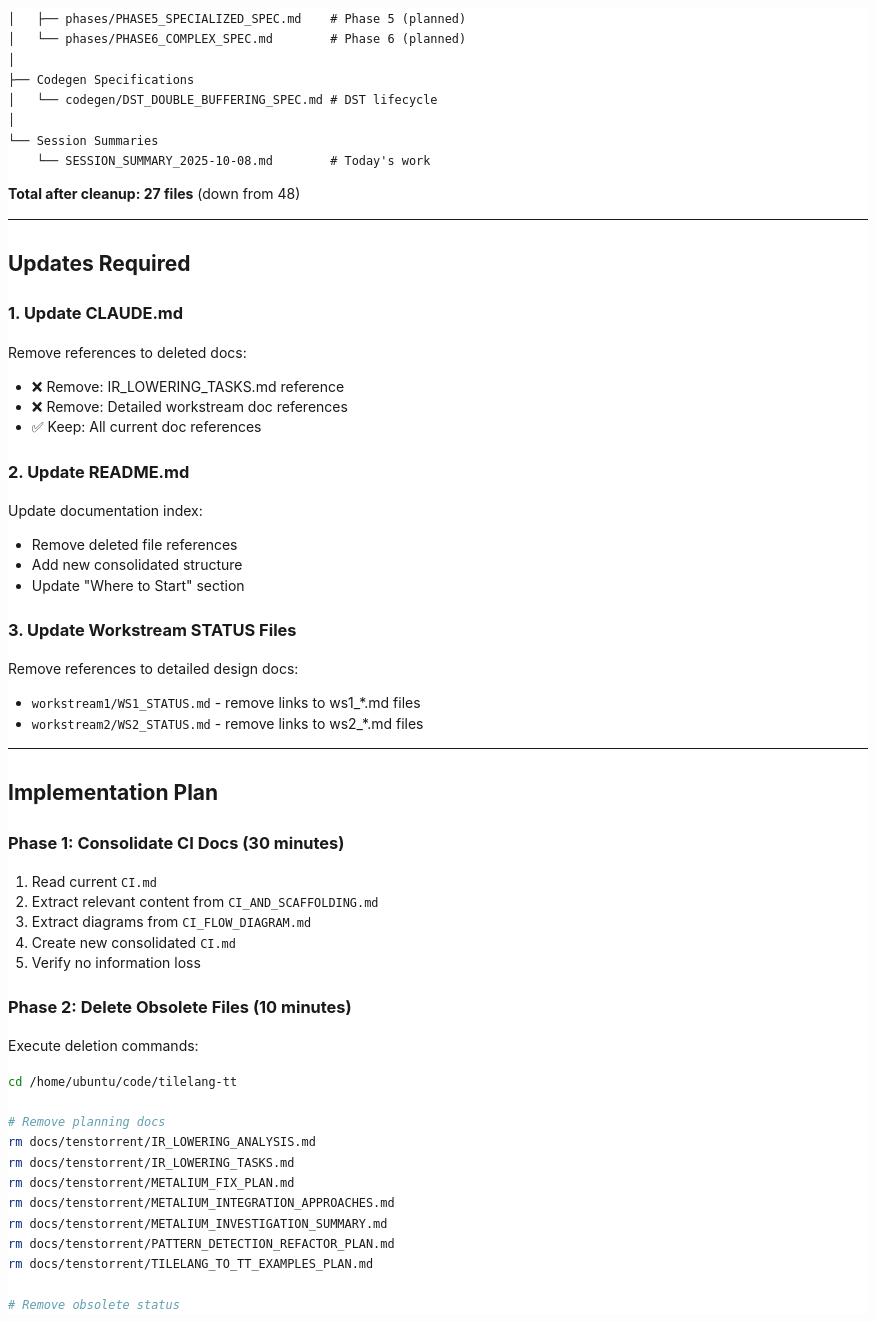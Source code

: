 ```
│   ├── phases/PHASE5_SPECIALIZED_SPEC.md    # Phase 5 (planned)
│   └── phases/PHASE6_COMPLEX_SPEC.md        # Phase 6 (planned)
│
├── Codegen Specifications
│   └── codegen/DST_DOUBLE_BUFFERING_SPEC.md # DST lifecycle
│
└── Session Summaries
    └── SESSION_SUMMARY_2025-10-08.md        # Today's work
```

**Total after cleanup: 27 files** (down from 48)

---

## Updates Required

### 1. Update CLAUDE.md

Remove references to deleted docs:
- ❌ Remove: IR_LOWERING_TASKS.md reference
- ❌ Remove: Detailed workstream doc references
- ✅ Keep: All current doc references

### 2. Update README.md

Update documentation index:
- Remove deleted file references
- Add new consolidated structure
- Update "Where to Start" section

### 3. Update Workstream STATUS Files

Remove references to detailed design docs:
- `workstream1/WS1_STATUS.md` - remove links to ws1_*.md files
- `workstream2/WS2_STATUS.md` - remove links to ws2_*.md files

---

## Implementation Plan

### Phase 1: Consolidate CI Docs (30 minutes)

1. Read current `CI.md`
2. Extract relevant content from `CI_AND_SCAFFOLDING.md`
3. Extract diagrams from `CI_FLOW_DIAGRAM.md`
4. Create new consolidated `CI.md`
5. Verify no information loss

### Phase 2: Delete Obsolete Files (10 minutes)

Execute deletion commands:
```bash
cd /home/ubuntu/code/tilelang-tt

# Remove planning docs
rm docs/tenstorrent/IR_LOWERING_ANALYSIS.md
rm docs/tenstorrent/IR_LOWERING_TASKS.md
rm docs/tenstorrent/METALIUM_FIX_PLAN.md
rm docs/tenstorrent/METALIUM_INTEGRATION_APPROACHES.md
rm docs/tenstorrent/METALIUM_INVESTIGATION_SUMMARY.md
rm docs/tenstorrent/PATTERN_DETECTION_REFACTOR_PLAN.md
rm docs/tenstorrent/TILELANG_TO_TT_EXAMPLES_PLAN.md

# Remove obsolete status
```